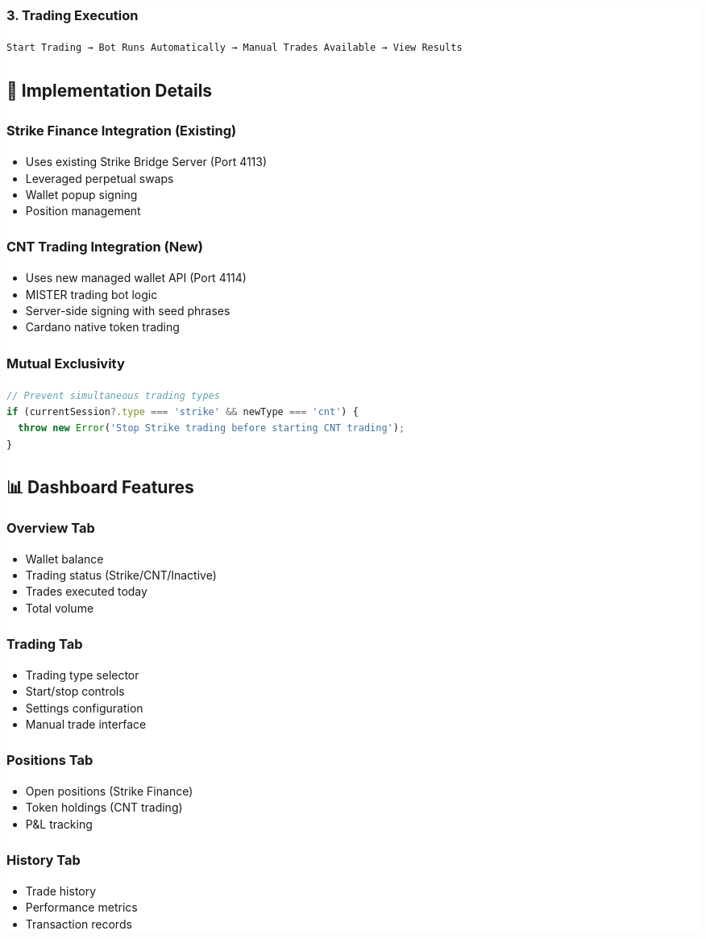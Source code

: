 ### **3. Trading Execution**
```
Start Trading → Bot Runs Automatically → Manual Trades Available → View Results
```

## 🔧 **Implementation Details**

### **Strike Finance Integration (Existing)**
- Uses existing Strike Bridge Server (Port 4113)
- Leveraged perpetual swaps
- Wallet popup signing
- Position management

### **CNT Trading Integration (New)**
- Uses new managed wallet API (Port 4114)
- MISTER trading bot logic
- Server-side signing with seed phrases
- Cardano native token trading

### **Mutual Exclusivity**
```typescript
// Prevent simultaneous trading types
if (currentSession?.type === 'strike' && newType === 'cnt') {
  throw new Error('Stop Strike trading before starting CNT trading');
}
```

## 📊 **Dashboard Features**

### **Overview Tab**
- Wallet balance
- Trading status (Strike/CNT/Inactive)
- Trades executed today
- Total volume

### **Trading Tab**
- Trading type selector
- Start/stop controls
- Settings configuration
- Manual trade interface

### **Positions Tab**
- Open positions (Strike Finance)
- Token holdings (CNT trading)
- P&L tracking

### **History Tab**
- Trade history
- Performance metrics
- Transaction records
